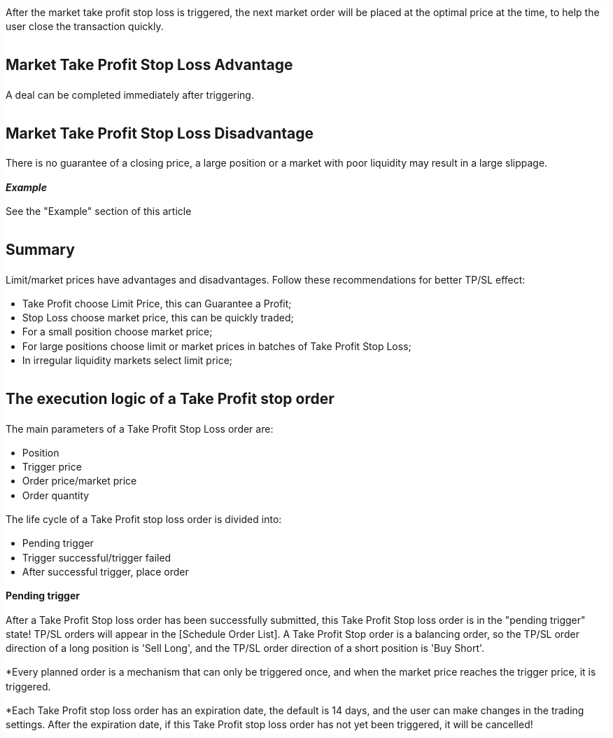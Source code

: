 After the market take profit stop loss is triggered, the next market order will be placed at the optimal price at the time, to help the user close the transaction quickly.

## Market Take Profit Stop Loss Advantage

A deal can be completed immediately after triggering.

## Market Take Profit Stop Loss Disadvantage

There is no guarantee of a closing price, a large position or a market with poor liquidity may result in a large slippage.

***_Example_***

See the "Example" section of this article

## Summary

Limit/market prices have advantages and disadvantages. Follow these recommendations for better TP/SL effect:

- Take Profit choose Limit Price, this can Guarantee a Profit;
- Stop Loss choose market price, this can be quickly traded;
- For a small position choose market price;
- For large positions choose limit or market prices in batches of Take Profit Stop Loss;
- In irregular liquidity markets select limit price;

## The execution logic of a Take Profit stop order

The main parameters of a Take Profit Stop Loss order are:

- Position
- Trigger price
- Order price/market price
- Order quantity

The life cycle of a Take Profit stop loss order is divided into:

- Pending trigger
- Trigger successful/trigger failed
- After successful trigger, place order

**Pending trigger**

After a Take Profit Stop loss order has been successfully submitted, this Take Profit Stop loss order is in the "pending trigger" state! TP/SL orders will appear in the [Schedule Order List]. A Take Profit Stop order is a balancing order, so the TP/SL order direction of a long position is 'Sell Long', and the TP/SL order direction of a short position is 'Buy Short'.

\*Every planned order is a mechanism that can only be triggered once, and when the market price reaches the trigger price, it is triggered.

\*Each Take Profit stop loss order has an expiration date, the default is 14 days, and the user can make changes in the trading settings. After the expiration date, if this Take Profit stop loss order has not yet been triggered, it will be cancelled!
